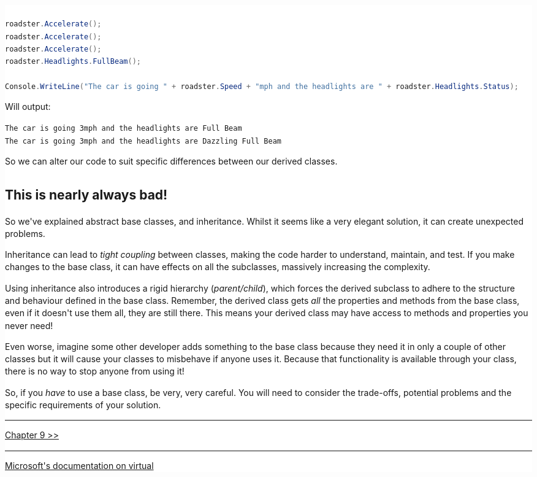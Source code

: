 ```c#

roadster.Accelerate();
roadster.Accelerate();
roadster.Accelerate();
roadster.Headlights.FullBeam();

Console.WriteLine("The car is going " + roadster.Speed + "mph and the headlights are " + roadster.Headlights.Status);
```

Will output:

```
The car is going 3mph and the headlights are Full Beam
The car is going 3mph and the headlights are Dazzling Full Beam
```

So we can alter our code to suit specific differences between our derived classes.

## This is nearly always bad!

So we've explained abstract base classes, and inheritance. Whilst it seems like a very elegant solution, it can create unexpected problems.

Inheritance can lead to *tight coupling* between classes, making the code harder to understand, maintain, and test. If you make changes to the base class, it can have effects on all the subclasses, massively increasing the complexity.

Using inheritance also introduces a rigid hierarchy (*parent/child*), which forces the derived subclass to adhere to the structure and behaviour defined in the base class. Remember, the derived class gets *all* the properties and methods from the base class, even if it doesn't use them all, they are still there. This means your derived class may have access to methods and properties you never need!

Even worse, imagine some other developer adds something to the base class because they need it in only a couple of other classes but it will cause your classes to misbehave if anyone uses it. Because that functionality is available through your class, there is no way to stop anyone from using it!

So, if you *have* to use a base class, be very, very careful. You will need to consider the trade-offs, potential problems and the specific requirements of your solution.

***

[Chapter 9 >>](/part9/chapter09.md)

***
[Microsoft's documentation on virtual](https://learn.microsoft.com/en-us/dotnet/csharp/language-reference/keywords/virtual)